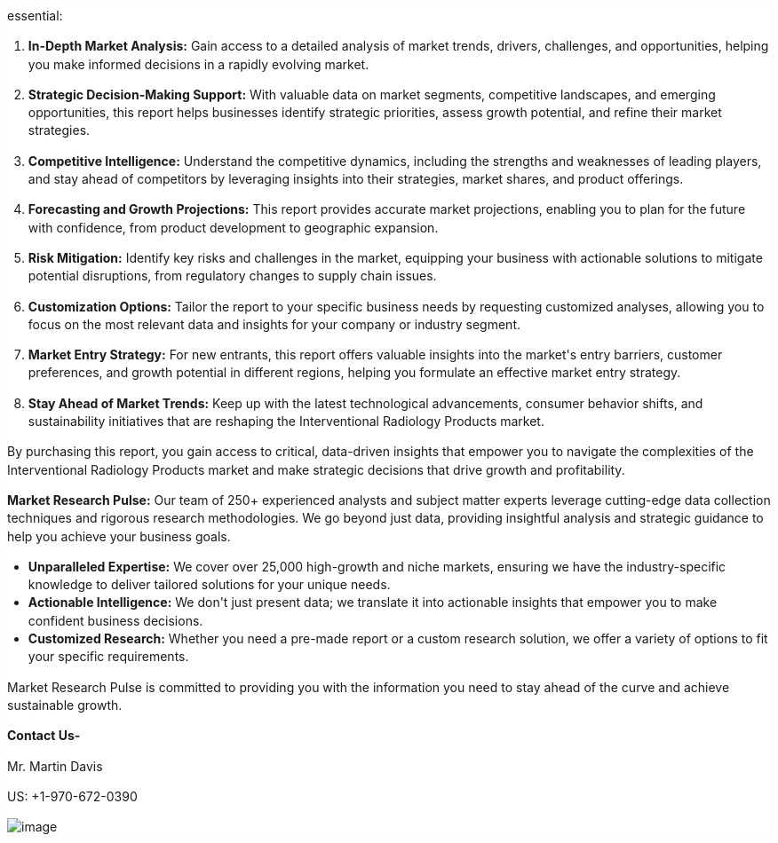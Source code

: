 essential:</p><ol><li><p><strong>In-Depth Market Analysis:</strong> Gain access to a detailed analysis of market trends, drivers, challenges, and opportunities, helping you make informed decisions in a rapidly evolving market.</p></li><li><p><strong>Strategic Decision-Making Support:</strong> With valuable data on market segments, competitive landscapes, and emerging opportunities, this report helps businesses identify strategic priorities, assess growth potential, and refine their market strategies.</p></li><li><p><strong>Competitive Intelligence:</strong> Understand the competitive dynamics, including the strengths and weaknesses of leading players, and stay ahead of competitors by leveraging insights into their strategies, market shares, and product offerings.</p></li><li><p><strong>Forecasting and Growth Projections:</strong> This report provides accurate market projections, enabling you to plan for the future with confidence, from product development to geographic expansion.</p></li><li><p><strong>Risk Mitigation:</strong> Identify key risks and challenges in the market, equipping your business with actionable solutions to mitigate potential disruptions, from regulatory changes to supply chain issues.</p></li><li><p><strong>Customization Options:</strong> Tailor the report to your specific business needs by requesting customized analyses, allowing you to focus on the most relevant data and insights for your company or industry segment.</p></li><li><p><strong>Market Entry Strategy:</strong> For new entrants, this report offers valuable insights into the market's entry barriers, customer preferences, and growth potential in different regions, helping you formulate an effective market entry strategy.</p></li><li><p><strong>Stay Ahead of Market Trends:</strong> Keep up with the latest technological advancements, consumer behavior shifts, and sustainability initiatives that are reshaping the Interventional Radiology Products market.</p></li></ol><p>By purchasing this report, you gain access to critical, data-driven insights that empower you to navigate the complexities of the Interventional Radiology Products market and make strategic decisions that drive growth and profitability.</p><p><strong>Market Research Pulse:</strong>&nbsp;Our team of 250+ experienced analysts and subject matter experts leverage cutting-edge data collection techniques and rigorous research methodologies. We go beyond just data, providing insightful analysis and strategic guidance to help you achieve your business goals.</p><ul><li><strong>Unparalleled Expertise:</strong>&nbsp;We cover over 25,000 high-growth and niche markets, ensuring we have the industry-specific knowledge to deliver tailored solutions for your unique needs.</li><li><strong>Actionable Intelligence:</strong>&nbsp;We don't just present data; we translate it into actionable insights that empower you to make confident business decisions.</li><li><strong>Customized Research:</strong>&nbsp;Whether you need a pre-made report or a custom research solution, we offer a variety of options to fit your specific requirements.</li></ul><p>Market Research Pulse is committed to providing you with the information you need to stay ahead of the curve and achieve sustainable growth.</p><p><strong>Contact Us-</strong></p><p>Mr. Martin Davis</p><p>US: +1-970-672-0390</p>
![image](https://github.com/user-attachments/assets/c92f8888-a03b-4c6b-ba82-4f871132495b)
